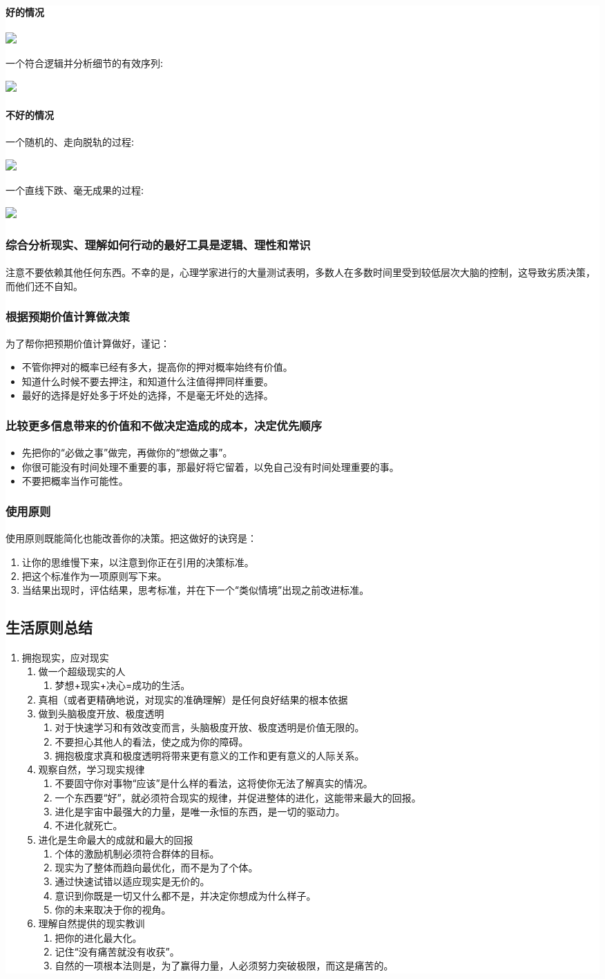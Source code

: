 #### 好的情况

![](Principles4.png)

一个符合逻辑并分析细节的有效序列:

![](Principles5.png)

#### 不好的情况
一个随机的、走向脱轨的过程:

![](Principles6.png)

一个直线下跌、毫无成果的过程:

![](Principles7.png)

### 综合分析现实、理解如何行动的最好工具是逻辑、理性和常识
注意不要依赖其他任何东西。不幸的是，心理学家进行的大量测试表明，多数人在多数时间里受到较低层次大脑的控制，这导致劣质决策，而他们还不自知。

### 根据预期价值计算做决策
为了帮你把预期价值计算做好，谨记：

- 不管你押对的概率已经有多大，提高你的押对概率始终有价值。
- 知道什么时候不要去押注，和知道什么注值得押同样重要。
- 最好的选择是好处多于坏处的选择，不是毫无坏处的选择。

### 比较更多信息带来的价值和不做决定造成的成本，决定优先顺序
- 先把你的“必做之事”做完，再做你的“想做之事”。
- 你很可能没有时间处理不重要的事，那最好将它留着，以免自己没有时间处理重要的事。
- 不要把概率当作可能性。

### 使用原则
使用原则既能简化也能改善你的决策。把这做好的诀窍是：

1. 让你的思维慢下来，以注意到你正在引用的决策标准。
2. 把这个标准作为一项原则写下来。
3. 当结果出现时，评估结果，思考标准，并在下一个“类似情境”出现之前改进标准。

## 生活原则总结
1. 拥抱现实，应对现实
   1. 做一个超级现实的人
      1. 梦想+现实+决心=成功的生活。
   2. 真相（或者更精确地说，对现实的准确理解）是任何良好结果的根本依据
   3. 做到头脑极度开放、极度透明
      1. 对于快速学习和有效改变而言，头脑极度开放、极度透明是价值无限的。
      2. 不要担心其他人的看法，使之成为你的障碍。
      3. 拥抱极度求真和极度透明将带来更有意义的工作和更有意义的人际关系。
   4. 观察自然，学习现实规律
      1. 不要固守你对事物“应该”是什么样的看法，这将使你无法了解真实的情况。
      2. 一个东西要“好”，就必须符合现实的规律，并促进整体的进化，这能带来最大的回报。
      3. 进化是宇宙中最强大的力量，是唯一永恒的东西，是一切的驱动力。
      4. 不进化就死亡。
   5. 进化是生命最大的成就和最大的回报
      1. 个体的激励机制必须符合群体的目标。
      2. 现实为了整体而趋向最优化，而不是为了个体。
      3. 通过快速试错以适应现实是无价的。
      4. 意识到你既是一切又什么都不是，并决定你想成为什么样子。
      5. 你的未来取决于你的视角。
   6. 理解自然提供的现实教训
      1. 把你的进化最大化。
      2. 记住“没有痛苦就没有收获”。
      3. 自然的一项根本法则是，为了赢得力量，人必须努力突破极限，而这是痛苦的。